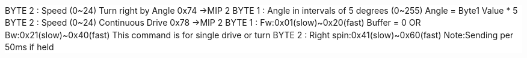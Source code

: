 </tr>
<tr>
<td></td>
<td></td>
<td></td>
<td></td>
<td>BYTE 2 : Speed (0~24)</td>
<td></td>
</tr>
<tr>
<td></td>
<td></td>
<td></td>
<td></td>
<td></td>
<td></td>
</tr>
<tr>
<td>Turn right by Angle</td>
<td>0x74</td>
<td>-&gt;MIP</td>
<td>2</td>
<td>BYTE 1 : Angle in intervals of 5 degrees (0~255)</td>
<td>Angle = Byte1 Value * 5</td>
</tr>
<tr>
<td></td>
<td></td>
<td></td>
<td></td>
<td>BYTE 2 : Speed (0~24)</td>
<td></td>
</tr>
<tr>
<td></td>
<td></td>
<td></td>
<td></td>
<td></td>
<td></td>
</tr>
<tr>
<td>Continuous Drive</td>
<td>0x78</td>
<td>-&gt;MIP</td>
<td>2</td>
<td>BYTE 1 : Fw:0x01(slow)~0x20(fast)</td>
<td>Buffer = 0</td>
</tr>
<tr>
<td></td>
<td></td>
<td></td>
<td></td>
<td>OR Bw:0x21(slow)~0x40(fast)</td>
<td>This command is for single drive or turn</td>
</tr>
<tr>
<td></td>
<td></td>
<td></td>
<td></td>
<td>BYTE 2 : Right spin:0x41(slow)~0x60(fast)</td>
<td>Note:Sending per 50ms if held</td>